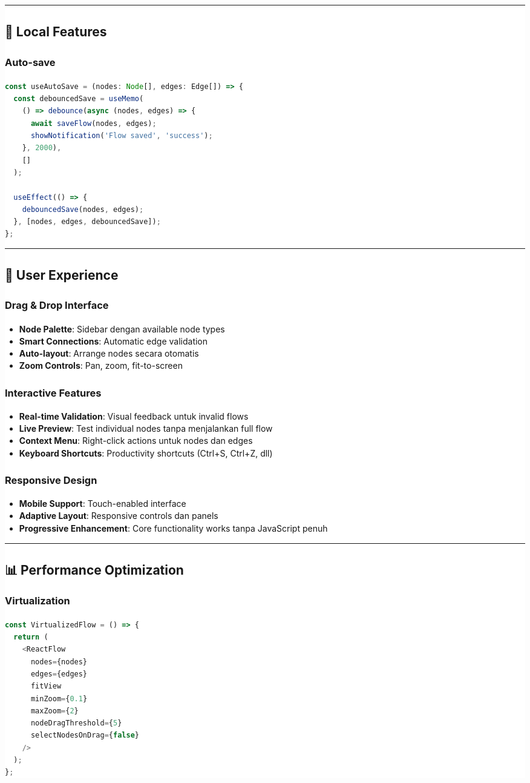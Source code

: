 
---

## 🔧 Local Features

### Auto-save
```typescript
const useAutoSave = (nodes: Node[], edges: Edge[]) => {
  const debouncedSave = useMemo(
    () => debounce(async (nodes, edges) => {
      await saveFlow(nodes, edges);
      showNotification('Flow saved', 'success');
    }, 2000),
    []
  );

  useEffect(() => {
    debouncedSave(nodes, edges);
  }, [nodes, edges, debouncedSave]);
};
```

---

## 🎯 User Experience

### Drag & Drop Interface
- **Node Palette**: Sidebar dengan available node types
- **Smart Connections**: Automatic edge validation
- **Auto-layout**: Arrange nodes secara otomatis
- **Zoom Controls**: Pan, zoom, fit-to-screen

### Interactive Features
- **Real-time Validation**: Visual feedback untuk invalid flows
- **Live Preview**: Test individual nodes tanpa menjalankan full flow
- **Context Menu**: Right-click actions untuk nodes dan edges
- **Keyboard Shortcuts**: Productivity shortcuts (Ctrl+S, Ctrl+Z, dll)

### Responsive Design
- **Mobile Support**: Touch-enabled interface
- **Adaptive Layout**: Responsive controls dan panels
- **Progressive Enhancement**: Core functionality works tanpa JavaScript penuh

---

## 📊 Performance Optimization

### Virtualization
```typescript
const VirtualizedFlow = () => {
  return (
    <ReactFlow
      nodes={nodes}
      edges={edges}
      fitView
      minZoom={0.1}
      maxZoom={2}
      nodeDragThreshold={5}
      selectNodesOnDrag={false}
    />
  );
};
```